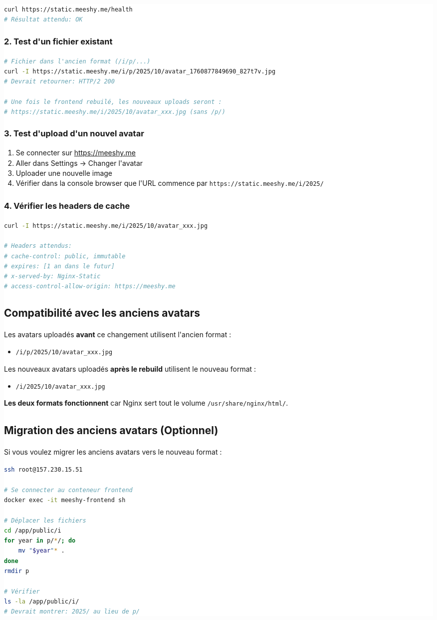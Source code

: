 ```bash
curl https://static.meeshy.me/health
# Résultat attendu: OK
```

### 2. Test d'un fichier existant

```bash
# Fichier dans l'ancien format (/i/p/...)
curl -I https://static.meeshy.me/i/p/2025/10/avatar_1760877849690_827t7v.jpg
# Devrait retourner: HTTP/2 200

# Une fois le frontend rebuilé, les nouveaux uploads seront :
# https://static.meeshy.me/i/2025/10/avatar_xxx.jpg (sans /p/)
```

### 3. Test d'upload d'un nouvel avatar

1. Se connecter sur https://meeshy.me
2. Aller dans Settings → Changer l'avatar
3. Uploader une nouvelle image
4. Vérifier dans la console browser que l'URL commence par `https://static.meeshy.me/i/2025/`

### 4. Vérifier les headers de cache

```bash
curl -I https://static.meeshy.me/i/2025/10/avatar_xxx.jpg

# Headers attendus:
# cache-control: public, immutable
# expires: [1 an dans le futur]
# x-served-by: Nginx-Static
# access-control-allow-origin: https://meeshy.me
```

## Compatibilité avec les anciens avatars

Les avatars uploadés **avant** ce changement utilisent l'ancien format :
- `/i/p/2025/10/avatar_xxx.jpg`

Les nouveaux avatars uploadés **après le rebuild** utilisent le nouveau format :
- `/i/2025/10/avatar_xxx.jpg`

**Les deux formats fonctionnent** car Nginx sert tout le volume `/usr/share/nginx/html/`.

## Migration des anciens avatars (Optionnel)

Si vous voulez migrer les anciens avatars vers le nouveau format :

```bash
ssh root@157.230.15.51

# Se connecter au conteneur frontend
docker exec -it meeshy-frontend sh

# Déplacer les fichiers
cd /app/public/i
for year in p/*/; do
    mv "$year"* .
done
rmdir p

# Vérifier
ls -la /app/public/i/
# Devrait montrer: 2025/ au lieu de p/
```
